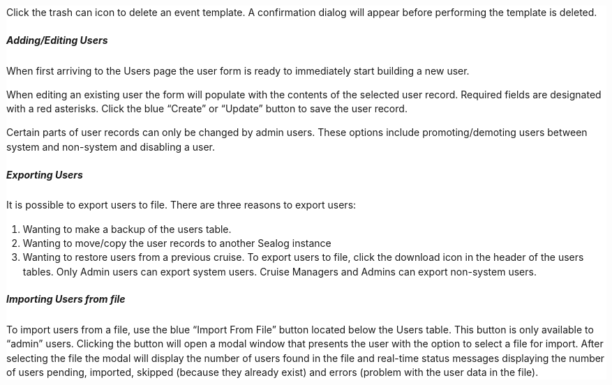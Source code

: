 Click the trash can icon to delete an event template. A confirmation dialog will appear before performing the template is deleted.

##### Adding/Editing Users
When first arriving to the Users page the user form is ready to immediately start building a new user.

When editing an existing user the form will populate with the contents of the selected user record. Required fields are designated with a red asterisks. Click the blue “Create” or “Update” button to save the user record.

Certain parts of user records can only be changed by admin users. These options include promoting/demoting users between system and non-system and disabling a user.

##### Exporting Users
It is possible to export users to file. There are three reasons to export users:
1. Wanting to make a backup of the users table.
2. Wanting to move/copy the user records to another Sealog instance
3. Wanting to restore users from a previous cruise.
To export users to file, click the download icon in the header of the users tables. Only Admin users can export system users. Cruise Managers and Admins can export non-system users.

##### Importing Users from file 
To import users from a file, use the blue “Import From File” button located below the Users table. This button is only available to “admin” users. Clicking the button will open a modal window that presents the user with the option to select a file for import. After selecting the file the modal will display the number of users found in the file and real-time status messages displaying the number of users pending, imported, skipped (because they already exist) and errors (problem with the user data in the file).
